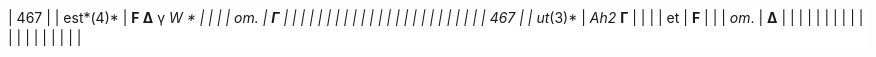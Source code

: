 | 467 |  | est*(4)*                                                                                                                                                                                                                                                 | **F Δ** γ *W *                |               |                                                              |  | *om*.                                                                                                                                                                                                                                                                                                                                                                      | **Γ**                    |                         |                                                                                                                                                |                                                                                                                                                                                                                                                                                                                                                                                   |                       |           |                      |                                                                                                                                                                                                                                                                                                                                                                          |                 |  |                 |                                                                                                                                                                                                                                                                                                                                                                           |       |  |                        |            |        |  |  |           |        |  |  |
| 467 |  | ut*(3)*                                                                                                                                                                                                                                                  | *Ah2* **Γ**                   |               |                                                              |  | et                                                                                                                                                                                                                                                                                                                                                                         | **F**                    |                         |                                                                                                                                                | *om*.                                                                                                                                                                                                                                                                                                                                                                             | **Δ**                 |           |                      |                                                                                                                                                                                                                                                                                                                                                                          |                 |  |                 |                                                                                                                                                                                                                                                                                                                                                                           |       |  |                        |            |        |  |  |           |        |  |  |
